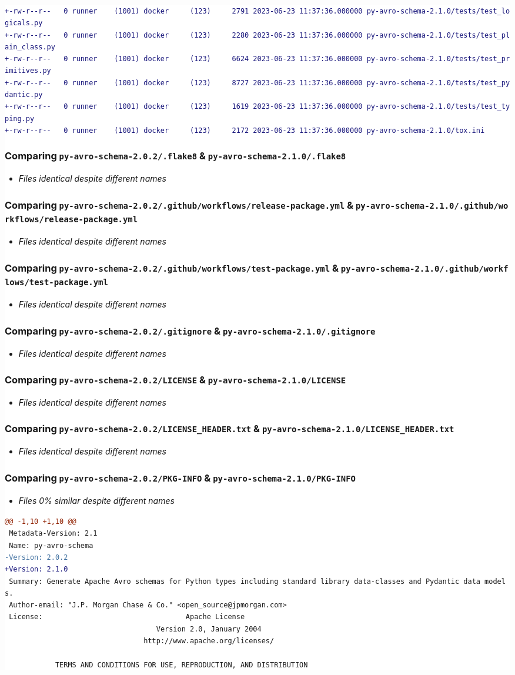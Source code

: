 ```diff
+-rw-r--r--   0 runner    (1001) docker     (123)     2791 2023-06-23 11:37:36.000000 py-avro-schema-2.1.0/tests/test_logicals.py
+-rw-r--r--   0 runner    (1001) docker     (123)     2280 2023-06-23 11:37:36.000000 py-avro-schema-2.1.0/tests/test_plain_class.py
+-rw-r--r--   0 runner    (1001) docker     (123)     6624 2023-06-23 11:37:36.000000 py-avro-schema-2.1.0/tests/test_primitives.py
+-rw-r--r--   0 runner    (1001) docker     (123)     8727 2023-06-23 11:37:36.000000 py-avro-schema-2.1.0/tests/test_pydantic.py
+-rw-r--r--   0 runner    (1001) docker     (123)     1619 2023-06-23 11:37:36.000000 py-avro-schema-2.1.0/tests/test_typing.py
+-rw-r--r--   0 runner    (1001) docker     (123)     2172 2023-06-23 11:37:36.000000 py-avro-schema-2.1.0/tox.ini
```

### Comparing `py-avro-schema-2.0.2/.flake8` & `py-avro-schema-2.1.0/.flake8`

 * *Files identical despite different names*

### Comparing `py-avro-schema-2.0.2/.github/workflows/release-package.yml` & `py-avro-schema-2.1.0/.github/workflows/release-package.yml`

 * *Files identical despite different names*

### Comparing `py-avro-schema-2.0.2/.github/workflows/test-package.yml` & `py-avro-schema-2.1.0/.github/workflows/test-package.yml`

 * *Files identical despite different names*

### Comparing `py-avro-schema-2.0.2/.gitignore` & `py-avro-schema-2.1.0/.gitignore`

 * *Files identical despite different names*

### Comparing `py-avro-schema-2.0.2/LICENSE` & `py-avro-schema-2.1.0/LICENSE`

 * *Files identical despite different names*

### Comparing `py-avro-schema-2.0.2/LICENSE_HEADER.txt` & `py-avro-schema-2.1.0/LICENSE_HEADER.txt`

 * *Files identical despite different names*

### Comparing `py-avro-schema-2.0.2/PKG-INFO` & `py-avro-schema-2.1.0/PKG-INFO`

 * *Files 0% similar despite different names*

```diff
@@ -1,10 +1,10 @@
 Metadata-Version: 2.1
 Name: py-avro-schema
-Version: 2.0.2
+Version: 2.1.0
 Summary: Generate Apache Avro schemas for Python types including standard library data-classes and Pydantic data models.
 Author-email: "J.P. Morgan Chase & Co." <open_source@jpmorgan.com>
 License:                                  Apache License
                                    Version 2.0, January 2004
                                 http://www.apache.org/licenses/
         
            TERMS AND CONDITIONS FOR USE, REPRODUCTION, AND DISTRIBUTION
```